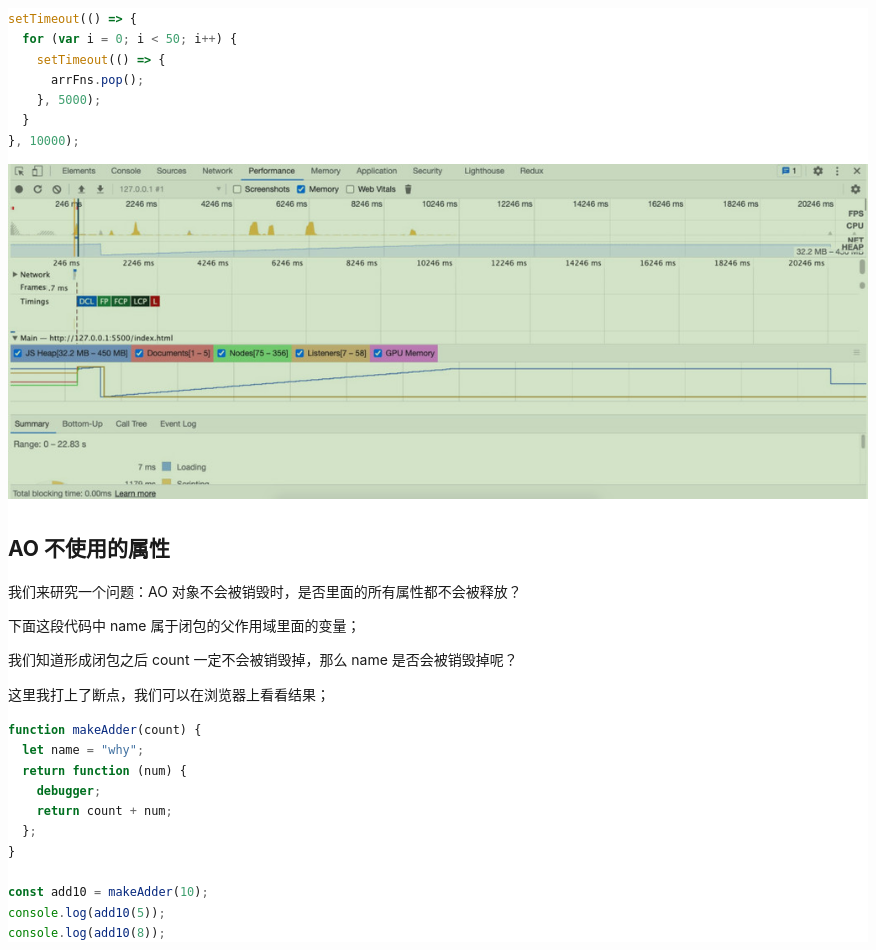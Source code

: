 ```js
setTimeout(() => {
  for (var i = 0; i < 50; i++) {
    setTimeout(() => {
      arrFns.pop();
    }, 5000);
  }
}, 10000);
```

![闭包的内存泄漏测试](./02-images/8.jpg)

## AO 不使用的属性

我们来研究一个问题：AO 对象不会被销毁时，是否里面的所有属性都不会被释放？

下面这段代码中 name 属于闭包的父作用域里面的变量；

我们知道形成闭包之后 count 一定不会被销毁掉，那么 name 是否会被销毁掉呢？

这里我打上了断点，我们可以在浏览器上看看结果；

```js
function makeAdder(count) {
  let name = "why";
  return function (num) {
    debugger;
    return count + num;
  };
}

const add10 = makeAdder(10);
console.log(add10(5));
console.log(add10(8));
```
